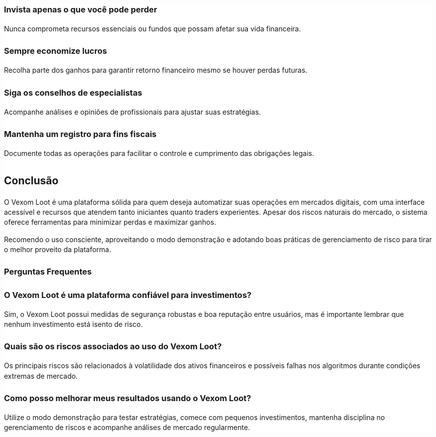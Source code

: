 ### Invista apenas o que você pode perder

Nunca comprometa recursos essenciais ou fundos que possam afetar sua vida financeira.

### Sempre economize lucros

Recolha parte dos ganhos para garantir retorno financeiro mesmo se houver perdas futuras.

### Siga os conselhos de especialistas

Acompanhe análises e opiniões de profissionais para ajustar suas estratégias.

### Mantenha um registro para fins fiscais

Documente todas as operações para facilitar o controle e cumprimento das obrigações legais.

## Conclusão

O Vexom Loot é uma plataforma sólida para quem deseja automatizar suas operações em mercados digitais, com uma interface acessível e recursos que atendem tanto iniciantes quanto traders experientes. Apesar dos riscos naturais do mercado, o sistema oferece ferramentas para minimizar perdas e maximizar ganhos.

Recomendo o uso consciente, aproveitando o modo demonstração e adotando boas práticas de gerenciamento de risco para tirar o melhor proveito da plataforma.

### Perguntas Frequentes

### O Vexom Loot é uma plataforma confiável para investimentos?

Sim, o Vexom Loot possui medidas de segurança robustas e boa reputação entre usuários, mas é importante lembrar que nenhum investimento está isento de risco.

### Quais são os riscos associados ao uso do Vexom Loot?

Os principais riscos são relacionados à volatilidade dos ativos financeiros e possíveis falhas nos algoritmos durante condições extremas de mercado.

### Como posso melhorar meus resultados usando o Vexom Loot?

Utilize o modo demonstração para testar estratégias, comece com pequenos investimentos, mantenha disciplina no gerenciamento de riscos e acompanhe análises de mercado regularmente.